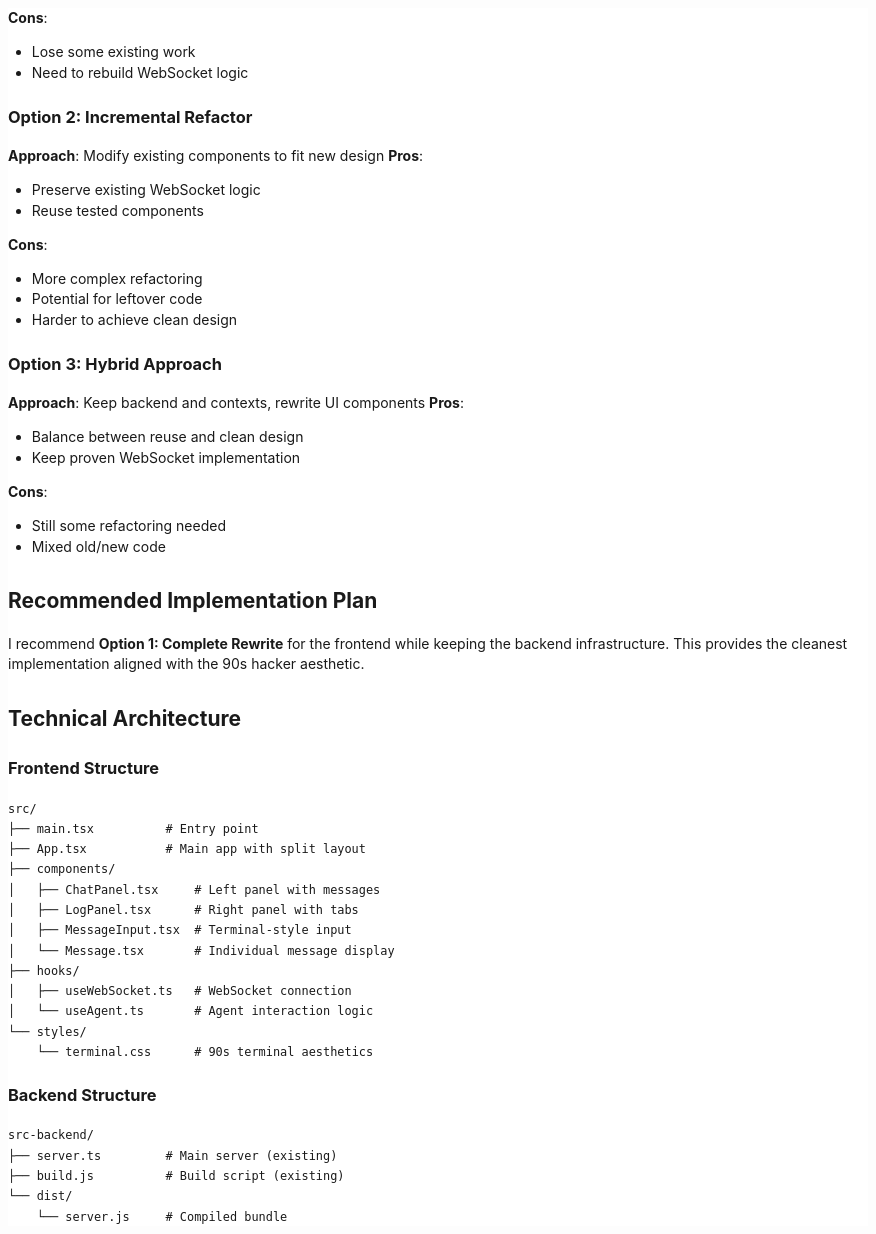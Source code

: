 **Cons**: 
- Lose some existing work
- Need to rebuild WebSocket logic

### Option 2: Incremental Refactor
**Approach**: Modify existing components to fit new design
**Pros**: 
- Preserve existing WebSocket logic
- Reuse tested components

**Cons**: 
- More complex refactoring
- Potential for leftover code
- Harder to achieve clean design

### Option 3: Hybrid Approach
**Approach**: Keep backend and contexts, rewrite UI components
**Pros**: 
- Balance between reuse and clean design
- Keep proven WebSocket implementation

**Cons**: 
- Still some refactoring needed
- Mixed old/new code

## Recommended Implementation Plan

I recommend **Option 1: Complete Rewrite** for the frontend while keeping the backend infrastructure. This provides the cleanest implementation aligned with the 90s hacker aesthetic.

## Technical Architecture

### Frontend Structure
```
src/
├── main.tsx          # Entry point
├── App.tsx           # Main app with split layout
├── components/
│   ├── ChatPanel.tsx     # Left panel with messages
│   ├── LogPanel.tsx      # Right panel with tabs
│   ├── MessageInput.tsx  # Terminal-style input
│   └── Message.tsx       # Individual message display
├── hooks/
│   ├── useWebSocket.ts   # WebSocket connection
│   └── useAgent.ts       # Agent interaction logic
└── styles/
    └── terminal.css      # 90s terminal aesthetics
```

### Backend Structure
```
src-backend/
├── server.ts         # Main server (existing)
├── build.js          # Build script (existing)
└── dist/
    └── server.js     # Compiled bundle
```
